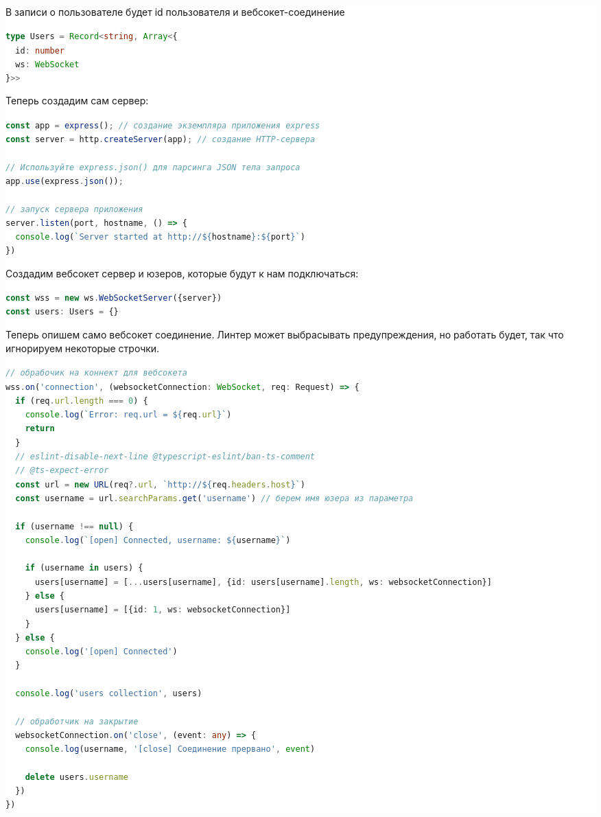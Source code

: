 В записи о пользователе будет id пользователя и вебсокет-соединение

```typescript
type Users = Record<string, Array<{
  id: number
  ws: WebSocket
}>>
```

Теперь создадим сам сервер:

```typescript
const app = express(); // создание экземпляра приложения express
const server = http.createServer(app); // создание HTTP-сервера

// Используйте express.json() для парсинга JSON тела запроса
app.use(express.json());

// запуск сервера приложения
server.listen(port, hostname, () => {
  console.log(`Server started at http://${hostname}:${port}`)
})
```

Создадим вебсокет сервер и юзеров, которые будут к нам подключаться:

```typescript
const wss = new ws.WebSocketServer({server})
const users: Users = {}
```

Теперь опишем само вебсокет соединение. Линтер может выбрасывать предупреждения, но работать будет,
так что игнорируем некоторые строчки.

```typescript
// обрабочик на коннект для вебсокета
wss.on('connection', (websocketConnection: WebSocket, req: Request) => {
  if (req.url.length === 0) {
    console.log(`Error: req.url = ${req.url}`)
    return
  }
  // eslint-disable-next-line @typescript-eslint/ban-ts-comment
  // @ts-expect-error
  const url = new URL(req?.url, `http://${req.headers.host}`)
  const username = url.searchParams.get('username') // берем имя юзера из параметра

  if (username !== null) {
    console.log(`[open] Connected, username: ${username}`)

    if (username in users) {
      users[username] = [...users[username], {id: users[username].length, ws: websocketConnection}]
    } else {
      users[username] = [{id: 1, ws: websocketConnection}]
    }
  } else {
    console.log('[open] Connected')
  }

  console.log('users collection', users)

  // обработчик на закрытие
  websocketConnection.on('close', (event: any) => {
    console.log(username, '[close] Соединение прервано', event)

    delete users.username
  })
})
```
